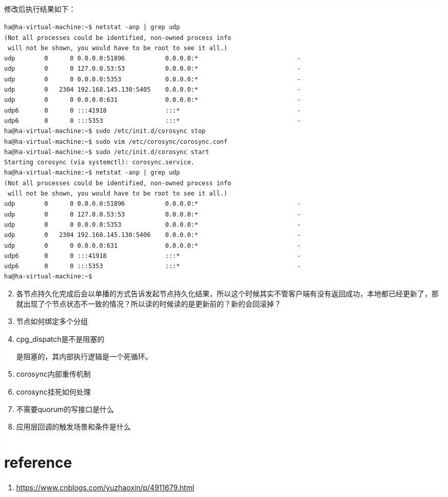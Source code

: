   修改后执行结果如下：
   
   ```shell
   ha@ha-virtual-machine:~$ netstat -anp | grep udp
   (Not all processes could be identified, non-owned process info
    will not be shown, you would have to be root to see it all.)
   udp        0      0 0.0.0.0:51896           0.0.0.0:*                           -
   udp        0      0 127.0.0.53:53           0.0.0.0:*                           -
   udp        0      0 0.0.0.0:5353            0.0.0.0:*                           -
   udp        0   2304 192.168.145.130:5405    0.0.0.0:*                           -
   udp        0      0 0.0.0.0:631             0.0.0.0:*                           -
   udp6       0      0 :::41918                :::*                                -
   udp6       0      0 :::5353                 :::*                                -
   ha@ha-virtual-machine:~$ sudo /etc/init.d/corosync stop
   ha@ha-virtual-machine:~$ sudo vim /etc/corosync/corosync.conf
   ha@ha-virtual-machine:~$ sudo /etc/init.d/corosync start
   Starting corosync (via systemctl): corosync.service.
   ha@ha-virtual-machine:~$ netstat -anp | grep udp
   (Not all processes could be identified, non-owned process info
    will not be shown, you would have to be root to see it all.)
   udp        0      0 0.0.0.0:51896           0.0.0.0:*                           -
   udp        0      0 127.0.0.53:53           0.0.0.0:*                           -
   udp        0      0 0.0.0.0:5353            0.0.0.0:*                           -
   udp        0   2304 192.168.145.130:5406    0.0.0.0:*                           -
   udp        0      0 0.0.0.0:631             0.0.0.0:*                           -
   udp6       0      0 :::41918                :::*                                -
   udp6       0      0 :::5353                 :::*                                -
   ha@ha-virtual-machine:~$
   ```

2. 各节点持久化完成后会以单播的方式告诉发起节点持久化结果，所以这个时候其实不管客户端有没有返回成功，本地都已经更新了，那就出现了个节点状态不一致的情况？所以读的时候读的是更新前的？新的会回滚掉？

3. 节点如何绑定多个分组

4. cpg_dispatch是不是阻塞的
   
   是阻塞的，其内部执行逻辑是一个死循环。

5. corosync内部重传机制

6. corosync挂死如何处理

7. 不需要quorum的写接口是什么

8. 应用层回调的触发场景和条件是什么

# reference

1. https://www.cnblogs.com/yuzhaoxin/p/4911679.html
